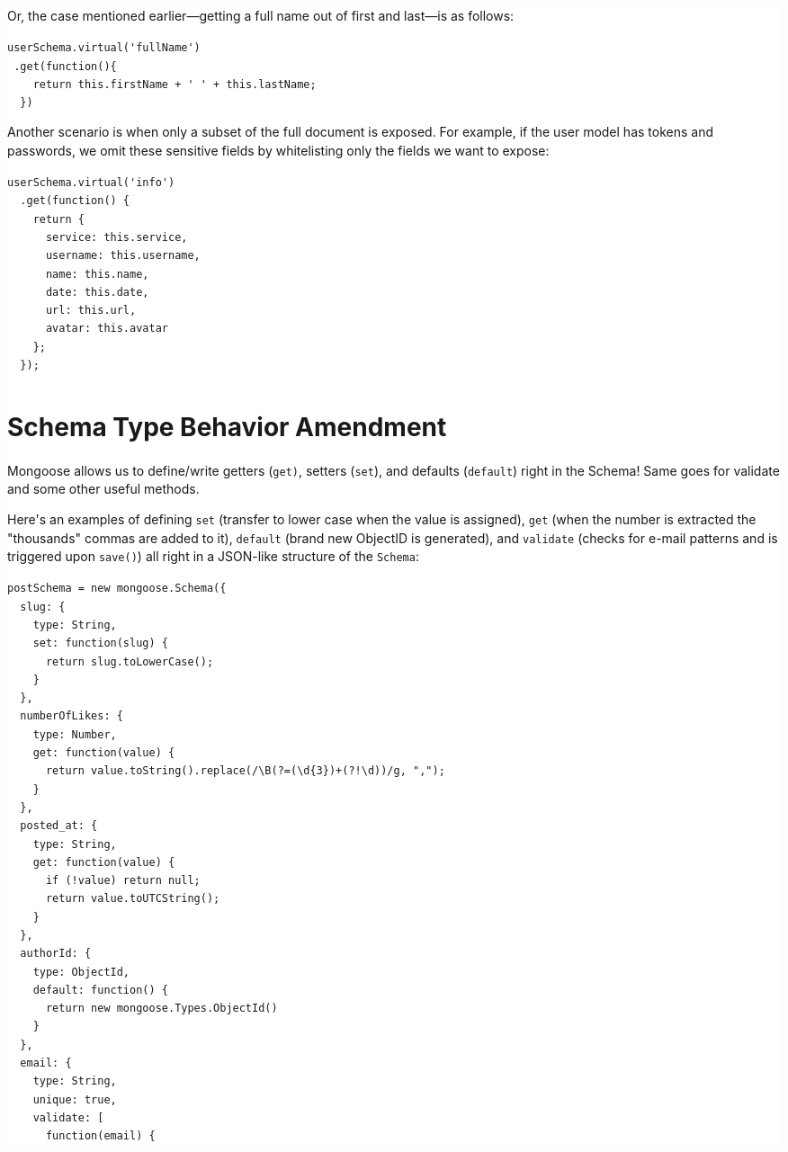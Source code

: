Or, the case mentioned earlier—getting a full name out of first and last—is as follows:

    userSchema.virtual('fullName')
     .get(function(){
        return this.firstName + ' ' + this.lastName;
      })

Another scenario is when only a subset of the full document is exposed. For example, if the user model has tokens and passwords, we omit these sensitive fields by whitelisting only the fields we want to expose:

    userSchema.virtual('info')
      .get(function() {
        return {
          service: this.service,
          username: this.username,
          name: this.name,
          date: this.date,
          url: this.url,
          avatar: this.avatar
        };
      });

# Schema Type Behavior Amendment

Mongoose allows us to define/write getters (`get)`, setters (`set`), and defaults (`default`) right in the Schema! Same goes for validate and some other useful methods. 

Here's an examples of defining `set` (transfer to lower case when the value is assigned), `get` (when the number is extracted the "thousands" commas are added to it), `default` (brand new ObjectID is generated), and `validate` (checks for e-mail patterns and is triggered upon `save()`) all right in a JSON-like structure of the `Schema`:

    postSchema = new mongoose.Schema({
      slug: { 
        type: String, 
        set: function(slug) { 
          return slug.toLowerCase(); 
        }
      },
      numberOfLikes: {
        type: Number,
        get: function(value) {
          return value.toString().replace(/\B(?=(\d{3})+(?!\d))/g, ",");
        }
      },  
      posted_at: { 
        type: String, 
        get: function(value) { 
          if (!value) return null;
          return value.toUTCString();
        }
      },  
      authorId: { 
        type: ObjectId, 
        default: function() { 
          return new mongoose.Types.ObjectId() 
        } 
      },
      email: { 
        type: String, 
        unique: true, 
        validate: [ 
          function(email) {